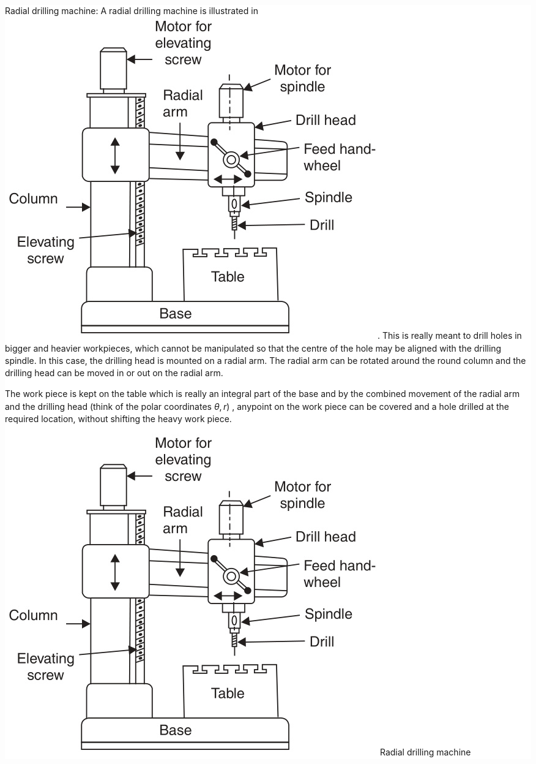 Radial drilling machine: A radial drilling machine is illustrated in ![Radial drilling machine](images/a93294a08d9fd0f4b9e92b6738ac1eeb3d66ff6c37b47f2e3b224659b4272a3b.jpg). This is really meant to drill holes in bigger and heavier workpieces, which cannot be manipulated so that the centre of the hole may be aligned with the drilling spindle. In this case, the drilling head is mounted on a radial arm. The radial arm can be rotated around the round column and the drilling head can be moved in or out on the radial arm.  

The work piece is kept on the table which is really an integral part of the base and by the combined movement of the radial arm and the drilling head (think of the polar coordinates $\theta,\,r)$ , anypoint on the work piece can be covered and a hole drilled at the required location, without shifting the heavy work piece.  

  
![Radial drilling machine](images/a93294a08d9fd0f4b9e92b6738ac1eeb3d66ff6c37b47f2e3b224659b4272a3b.jpg) Radial drilling machine  
